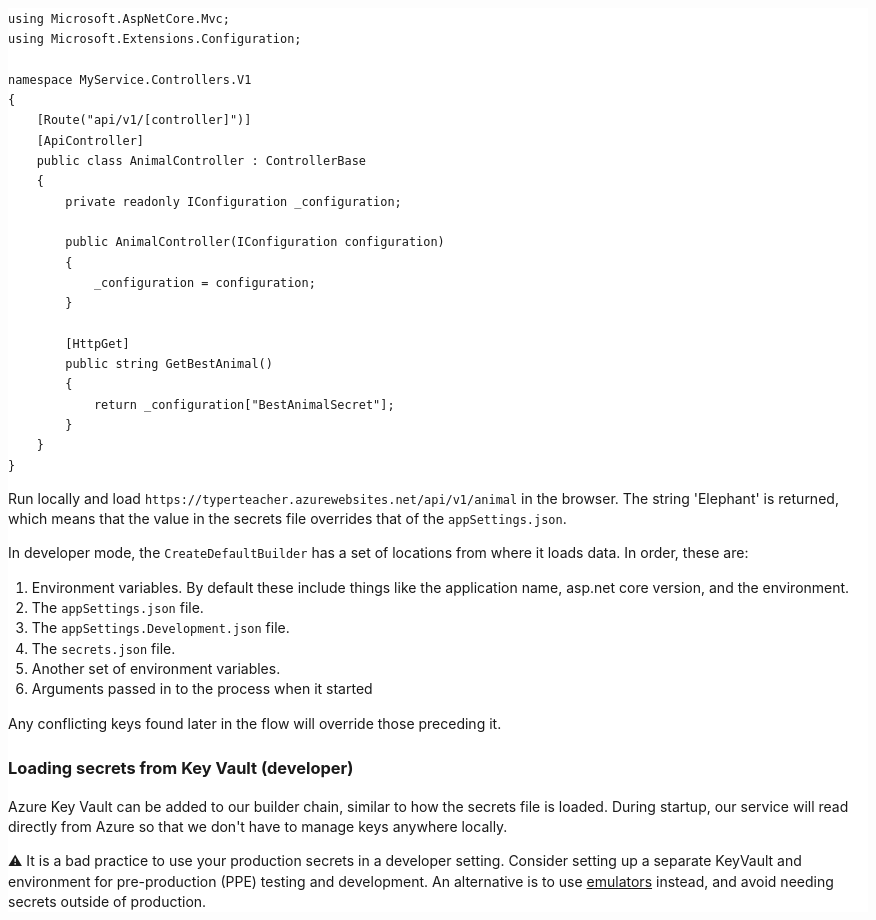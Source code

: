```
using Microsoft.AspNetCore.Mvc;
using Microsoft.Extensions.Configuration;

namespace MyService.Controllers.V1
{
    [Route("api/v1/[controller]")]
    [ApiController]
    public class AnimalController : ControllerBase
    {
        private readonly IConfiguration _configuration;

        public AnimalController(IConfiguration configuration)
        {
            _configuration = configuration;
        }

        [HttpGet]
        public string GetBestAnimal()
        {
            return _configuration["BestAnimalSecret"];
        }
    }
}

```

Run locally and load `https://typerteacher.azurewebsites.net/api/v1/animal` in the browser. The string 'Elephant' is returned, which means that the value in the secrets file overrides that of the `appSettings.json`.

In developer mode, the `CreateDefaultBuilder` has a set of locations from where it loads data. In order, these are:

1.  Environment variables. By default these include things like the application name, asp.net core version, and the environment.
2.  The `appSettings.json` file.
3.  The `appSettings.Development.json` file.
4.  The `secrets.json` file.
5.  Another set of environment variables.
6.  Arguments passed in to the process when it started

Any conflicting keys found later in the flow will override those preceding it.

### Loading secrets from Key Vault (developer)

Azure Key Vault can be added to our builder chain, similar to how the secrets file is loaded. During startup, our service will read directly from Azure so that we don't have to manage keys anywhere locally.

⚠ It is a bad practice to use your production secrets in a developer setting. Consider setting up a separate KeyVault and environment for pre-production (PPE) testing and development. An alternative is to use [emulators](https://docs.microsoft.com/en-us/azure/storage/common/storage-use-emulator) instead, and avoid needing secrets outside of production.
